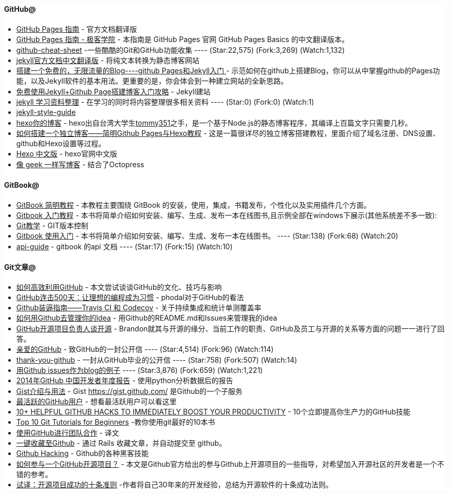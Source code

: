 #### GitHub@

 * [GitHub Pages 指南](http://jekyllcn.com/) - 官方文档翻译版
 * [GitHub Pages 指南 - 极客学院](http://wiki.jikexueyuan.com/project/github-pages-basics/) - 本指南是 GitHub Pages 官网 GitHub Pages Basics 的中文翻译版本。
 * [github-cheat-sheet](https://github.com/tiimgreen/github-cheat-sheet) -一些酷酷的Git和GitHub功能收集   ---- (Star:22,575) (Fork:3,269) (Watch:1,132)  
 * [jekyll官方文档中文翻译版](http://jekyllcn.com/) - 将纯文本转换为静态博客网站
 * [搭建一个免费的，无限流量的Blog----github Pages和Jekyll入门
](http://www.ruanyifeng.com/blog/2012/08/blogging_with_jekyll.html) - 示范如何在github上搭建Blog，你可以从中掌握github的Pages功能，以及Jekyll软件的基本用法。更重要的是，你会体会到一种建立网站的全新思路。
 * [免费使用Jekyll+Github Page搭建博客入门攻略](http://www.cellier.me/2015/01/04/jekyll%E6%90%AD%E5%BB%BA%E5%8D%9A%E5%AE%A2%E6%95%99%E7%A8%8B/) - Jekyll建站
 * [jekyll 学习资料整理](https://github.com/mba811/jekyll-study) - 在学习的同时将内容整理很多相关资料   ---- (Star:0) (Fork:0) (Watch:1)  
 * [jekyll-style-guide](http://ben.balter.com/jekyll-style-guide/)
 * [hexo你的博客](http://ibruce.info/2013/11/22/hexo-your-blog/) - hexo出自台湾大学生[tommy351](https://twitter.com/tommy351)之手，是一个基于Node.js的静态博客程序，其编译上百篇文字只需要几秒。
 * [如何搭建一个独立博客——简明Github Pages与Hexo教程](http://www.jianshu.com/p/05289a4bc8b2) - 这是一篇很详尽的独立博客搭建教程，里面介绍了域名注册、DNS设置、github和Hexo设置等过程。
 * [Hexo 中文版](https://hexo.io/zh-cn/) - hexo官网中文版
 * [像 geek 一样写博客](http://wiki.jikexueyuan.com/project/github-page/) - 结合了Octopress

#### GitBook@

 * [GitBook 简明教程](http://www.chengweiyang.cn/gitbook/index.html) - 本教程主要围绕 GitBook 的安装，使用，集成，书籍发布，个性化以及实用插件几个方面。
 * [Gitbook 入门教程](https://yuzeshan.gitbooks.io/gitbook-studying/content/index.html) - 本书将简单介绍如何安装、编写、生成、发布一本在线图书,且示例全部在windows下展示(其他系统差不多一致):
 * [Git教学](https://kingofamani.gitbooks.io/git-teach/content/index.html) - GIT版本控制
 * [Gitbook 使用入门](https://github.com/wwq0327/gitbook-zh) - 本书将简单介绍如何安装、编写、生成、发布一本在线图书。   ---- (Star:138) (Fork:68) (Watch:20)  
 * [api-guide](https://github.com/GitbookIO/api-guide) - gitbook 的api 文档   ---- (Star:17) (Fork:15) (Watch:10)  

#### Git文章@

* [如何高效利用GitHub](http://www.yangzhiping.com/tech/github.html) - 本文尝试谈谈GitHub的文化、技巧与影响
* [GitHub连击500天：让理想的编程成为习惯](https://www.phodal.com/blog/github-500-program-as-usual/) - phodal对于GitHub的看法
* [Github装逼指南——Travis CI 和 Codecov](https://segmentfault.com/a/1190000004415437) - 关于持续集成和统计单测覆盖率
* [如何用Github去管理你的Idea](http://zhuanlan.zhihu.com/phodal/20442311) - 用Github的README.md和Issues来管理我的idea
* [GitHub开源项目负责人谈开源](http://www.infoq.com/cn/news/2015/10/GitHub-OpenSource) - Brandon就其与开源的缘分、当前工作的职责、GitHub及员工与开源的关系等方面的问题一一进行了回答。
* [亲爱的GitHub](https://github.com/dear-github/dear-github) - 致GitHub的一封公开信   ---- (Star:4,514) (Fork:96) (Watch:114)  
* [thank-you-github](https://github.com/thank-you-github/thank-you-github) - 一封从GitHub毕业的公开信   ---- (Star:758) (Fork:507) (Watch:14)  
* [用Github issues作为blog的例子](https://github.com/lifesinger/blog/labels/blog)   ---- (Star:3,876) (Fork:659) (Watch:1,221)  
* [2014年GitHub 中国开发者年度报告](http://githuber.info/report) - 使用python分析数据后的报告
* [Gist介绍与用法](http://platinhom.github.io/2015/11/26/gist/) - Gist https://gist.github.com/ 是Github的一个子服务
* [最活跃的GitHub用户](https://gist.github.com/paulmillr/2657075/) - 想看最活跃用户可以看这里
* [10+ HELPFUL GITHUB HACKS TO IMMEDIATELY BOOST YOUR PRODUCTIVITY](http://usersnap.com/blog/github-hacks-productivity/) - 10个立即提高你生产力的GitHub技能
* [Top 10 Git Tutorials for Beginners](http://sixrevisions.com/resources/git-tutorials-beginners/) -教你使用git最好的10本书
* [使用GitHub进行团队合作](http://xiaocong.github.io/blog/2013/03/20/team-collaboration-with-github/) - 译文
* [一键收藏至Github](http://www.jianshu.com/p/19d2f3a3b5d8) - 通过 Rails 收藏文章，并自动提交至 github。
* [Github Hacking](http://www.jianshu.com/p/d6b54f1d60f1) - Github的各种黑客技能
* [如何参与一个GitHub开源项目？](http://www.csdn.net/article/2014-04-14/2819293-Contributing-to-Open-Source-on-GitHub) - 本文是Github官方给出的参与Github上开源项目的一些指导，对希望加入开源社区的开发者是一个不错的参考。
* [试译：开源项目成功的十条准则](http://www.zhuangbiaowei.com/blog/?cat=31) -作者将自己30年来的开发经验，总结为开源软件的十条成功法则。